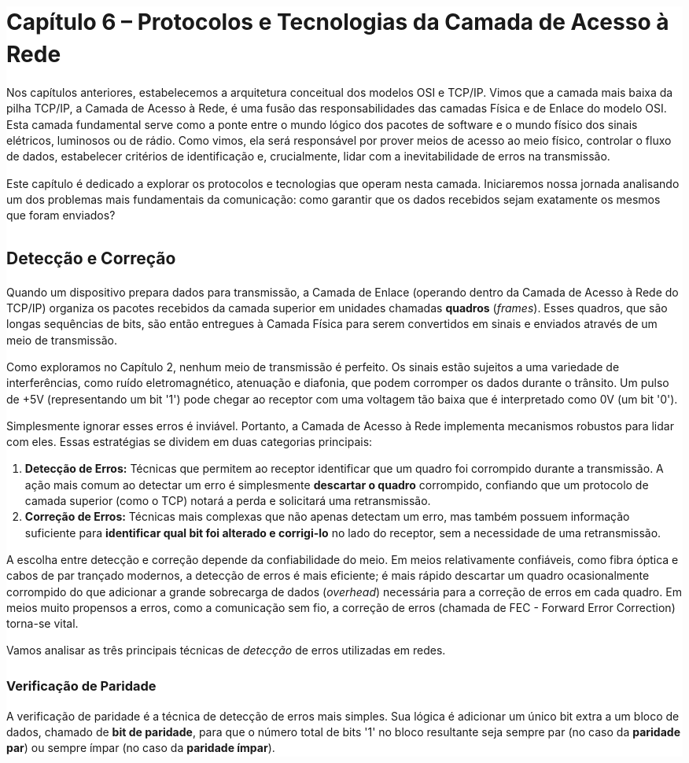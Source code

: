 # Capítulo 6 – Protocolos e Tecnologias da Camada de Acesso à Rede

Nos capítulos anteriores, estabelecemos a arquitetura conceitual dos modelos OSI e TCP/IP. Vimos que a camada mais baixa da pilha TCP/IP, a Camada de Acesso à Rede, é uma fusão das responsabilidades das camadas Física e de Enlace do modelo OSI. Esta camada fundamental serve como a ponte entre o mundo lógico dos pacotes de software e o mundo físico dos sinais elétricos, luminosos ou de rádio. Como vimos, ela será responsável por prover meios de acesso ao meio físico, controlar o fluxo de dados, estabelecer critérios de identificação e, crucialmente, lidar com a inevitabilidade de erros na transmissão.

Este capítulo é dedicado a explorar os protocolos e tecnologias que operam nesta camada. Iniciaremos nossa jornada analisando um dos problemas mais fundamentais da comunicação: como garantir que os dados recebidos sejam exatamente os mesmos que foram enviados?

## Detecção e Correção

Quando um dispositivo prepara dados para transmissão, a Camada de Enlace (operando dentro da Camada de Acesso à Rede do TCP/IP) organiza os pacotes recebidos da camada superior em unidades chamadas **quadros** (_frames_). Esses quadros, que são longas sequências de bits, são então entregues à Camada Física para serem convertidos em sinais e enviados através de um meio de transmissão.

Como exploramos no Capítulo 2, nenhum meio de transmissão é perfeito. Os sinais estão sujeitos a uma variedade de interferências, como ruído eletromagnético, atenuação e diafonia, que podem corromper os dados durante o trânsito. Um pulso de +5V (representando um bit '1') pode chegar ao receptor com uma voltagem tão baixa que é interpretado como 0V (um bit '0').

Simplesmente ignorar esses erros é inviável. Portanto, a Camada de Acesso à Rede implementa mecanismos robustos para lidar com eles. Essas estratégias se dividem em duas categorias principais:

1. **Detecção de Erros:** Técnicas que permitem ao receptor identificar que um quadro foi corrompido durante a transmissão. A ação mais comum ao detectar um erro é simplesmente **descartar o quadro** corrompido, confiando que um protocolo de camada superior (como o TCP) notará a perda e solicitará uma retransmissão.
2. **Correção de Erros:** Técnicas mais complexas que não apenas detectam um erro, mas também possuem informação suficiente para **identificar qual bit foi alterado e corrigi-lo** no lado do receptor, sem a necessidade de uma retransmissão.

A escolha entre detecção e correção depende da confiabilidade do meio. Em meios relativamente confiáveis, como fibra óptica e cabos de par trançado modernos, a detecção de erros é mais eficiente; é mais rápido descartar um quadro ocasionalmente corrompido do que adicionar a grande sobrecarga de dados (_overhead_) necessária para a correção de erros em cada quadro. Em meios muito propensos a erros, como a comunicação sem fio, a correção de erros (chamada de FEC - Forward Error Correction) torna-se vital.

Vamos analisar as três principais técnicas de _detecção_ de erros utilizadas em redes.

### Verificação de Paridade

A verificação de paridade é a técnica de detecção de erros mais simples. Sua lógica é adicionar um único bit extra a um bloco de dados, chamado de **bit de paridade**, para que o número total de bits '1' no bloco resultante seja sempre par (no caso da **paridade par**) ou sempre ímpar (no caso da **paridade ímpar**).
